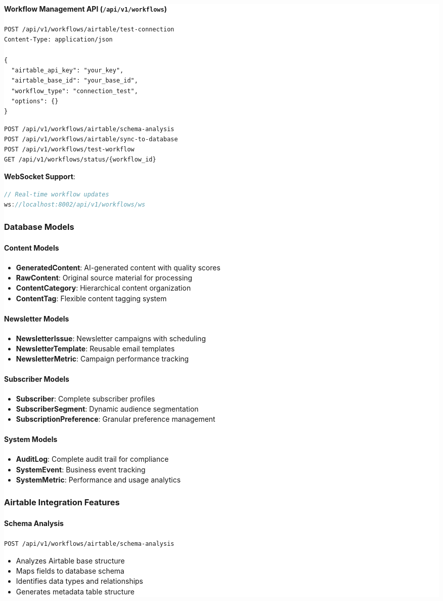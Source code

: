 #### Workflow Management API (`/api/v1/workflows`)

```http
POST /api/v1/workflows/airtable/test-connection
Content-Type: application/json

{
  "airtable_api_key": "your_key",
  "airtable_base_id": "your_base_id",
  "workflow_type": "connection_test",
  "options": {}
}
```

```http
POST /api/v1/workflows/airtable/schema-analysis
POST /api/v1/workflows/airtable/sync-to-database
POST /api/v1/workflows/test-workflow
GET /api/v1/workflows/status/{workflow_id}
```

**WebSocket Support**:
```javascript
// Real-time workflow updates
ws://localhost:8002/api/v1/workflows/ws
```

### Database Models

#### Content Models
- **GeneratedContent**: AI-generated content with quality scores
- **RawContent**: Original source material for processing
- **ContentCategory**: Hierarchical content organization
- **ContentTag**: Flexible content tagging system

#### Newsletter Models
- **NewsletterIssue**: Newsletter campaigns with scheduling
- **NewsletterTemplate**: Reusable email templates
- **NewsletterMetric**: Campaign performance tracking

#### Subscriber Models
- **Subscriber**: Complete subscriber profiles
- **SubscriberSegment**: Dynamic audience segmentation
- **SubscriptionPreference**: Granular preference management

#### System Models
- **AuditLog**: Complete audit trail for compliance
- **SystemEvent**: Business event tracking
- **SystemMetric**: Performance and usage analytics

### Airtable Integration Features

#### Schema Analysis
```http
POST /api/v1/workflows/airtable/schema-analysis
```
- Analyzes Airtable base structure
- Maps fields to database schema
- Identifies data types and relationships
- Generates metadata table structure
